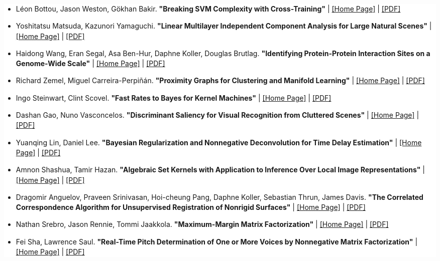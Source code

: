 
- Léon Bottou, Jason Weston, Gökhan Bakir. **"Breaking SVM Complexity with Cross-Training"** | [[Home Page]](https://papers.nips.cc/paper/2004/hash/dbbf603ff0e99629dda5d75b6f75f966-Abstract.html) | [[PDF]](https://papers.nips.cc/paper/2004/file/dbbf603ff0e99629dda5d75b6f75f966-Paper.pdf) 


- Yoshitatsu Matsuda, Kazunori Yamaguchi. **"Linear Multilayer Independent Component Analysis for Large Natural Scenes"** | [[Home Page]](https://papers.nips.cc/paper/2004/hash/dbd22ba3bd0df8f385bdac3e9f8be207-Abstract.html) | [[PDF]](https://papers.nips.cc/paper/2004/file/dbd22ba3bd0df8f385bdac3e9f8be207-Paper.pdf) 


- Haidong Wang, Eran Segal, Asa Ben-Hur, Daphne Koller, Douglas Brutlag. **"Identifying Protein-Protein Interaction Sites on a Genome-Wide Scale"** | [[Home Page]](https://papers.nips.cc/paper/2004/hash/dc2b690516158a874dd8aabe1365c6a0-Abstract.html) | [[PDF]](https://papers.nips.cc/paper/2004/file/dc2b690516158a874dd8aabe1365c6a0-Paper.pdf) 


- Richard Zemel, Miguel Carreira-Perpiñán. **"Proximity Graphs for Clustering and Manifold Learning"** | [[Home Page]](https://papers.nips.cc/paper/2004/hash/dcda54e29207294d8e7e1b537338b1c0-Abstract.html) | [[PDF]](https://papers.nips.cc/paper/2004/file/dcda54e29207294d8e7e1b537338b1c0-Paper.pdf) 


- Ingo Steinwart, Clint Scovel. **"Fast Rates to Bayes for Kernel Machines"** | [[Home Page]](https://papers.nips.cc/paper/2004/hash/dd17e652cd2a08fdb8bf7f68e2ad3814-Abstract.html) | [[PDF]](https://papers.nips.cc/paper/2004/file/dd17e652cd2a08fdb8bf7f68e2ad3814-Paper.pdf) 


- Dashan Gao, Nuno Vasconcelos. **"Discriminant Saliency for Visual Recognition from Cluttered Scenes"** | [[Home Page]](https://papers.nips.cc/paper/2004/hash/dda04f9d634145a9c68d5dfe53b21272-Abstract.html) | [[PDF]](https://papers.nips.cc/paper/2004/file/dda04f9d634145a9c68d5dfe53b21272-Paper.pdf) 


- Yuanqing Lin, Daniel Lee. **"Bayesian Regularization and Nonnegative Deconvolution for Time Delay Estimation"** | [[Home Page]](https://papers.nips.cc/paper/2004/hash/de594ef5c314372edec29b93cab9d72e-Abstract.html) | [[PDF]](https://papers.nips.cc/paper/2004/file/de594ef5c314372edec29b93cab9d72e-Paper.pdf) 


- Amnon Shashua, Tamir Hazan. **"Algebraic Set Kernels with Application to Inference Over Local Image Representations"** | [[Home Page]](https://papers.nips.cc/paper/2004/hash/df0e09d6f25a15a815563df9827f48fa-Abstract.html) | [[PDF]](https://papers.nips.cc/paper/2004/file/df0e09d6f25a15a815563df9827f48fa-Paper.pdf) 


- Dragomir Anguelov, Praveen Srinivasan, Hoi-cheung Pang, Daphne Koller, Sebastian Thrun, James Davis. **"The Correlated Correspondence Algorithm for Unsupervised Registration of Nonrigid Surfaces"** | [[Home Page]](https://papers.nips.cc/paper/2004/hash/e02e27e04fdff967ba7d76fb24b8069d-Abstract.html) | [[PDF]](https://papers.nips.cc/paper/2004/file/e02e27e04fdff967ba7d76fb24b8069d-Paper.pdf) 


- Nathan Srebro, Jason Rennie, Tommi Jaakkola. **"Maximum-Margin Matrix Factorization"** | [[Home Page]](https://papers.nips.cc/paper/2004/hash/e0688d13958a19e087e123148555e4b4-Abstract.html) | [[PDF]](https://papers.nips.cc/paper/2004/file/e0688d13958a19e087e123148555e4b4-Paper.pdf) 


- Fei Sha, Lawrence Saul. **"Real-Time Pitch Determination of One or More Voices by Nonnegative Matrix Factorization"** | [[Home Page]](https://papers.nips.cc/paper/2004/hash/e113bb92c69391dd39e2488f9f588382-Abstract.html) | [[PDF]](https://papers.nips.cc/paper/2004/file/e113bb92c69391dd39e2488f9f588382-Paper.pdf) 
